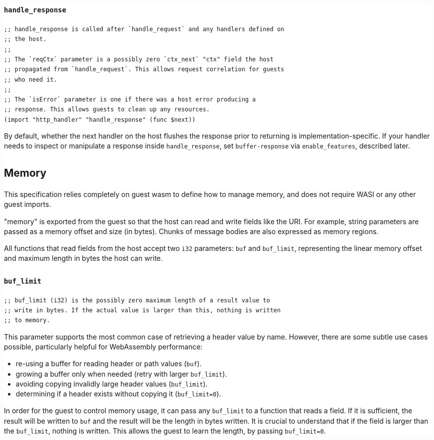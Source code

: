 ### `handle_response`

```webassembly
;; handle_response is called after `handle_request` and any handlers defined on
;; the host.
;;
;; The `reqCtx` parameter is a possibly zero `ctx_next` "ctx" field the host
;; propagated from `handle_request`. This allows request correlation for guests
;; who need it.
;;
;; The `isError` parameter is one if there was a host error producing a
;; response. This allows guests to clean up any resources.
(import "http_handler" "handle_response" (func $next))
```

By default, whether the next handler on the host flushes the response prior to
returning is implementation-specific. If your handler needs to inspect or
manipulate a response inside `handle_response`, set `buffer-response` via
`enable_features`, described later.

## Memory

This specification relies completely on guest wasm to define how to manage
memory, and does not require WASI or any other guest imports.

"memory" is exported from the guest so that the host can read and write fields
like the URI. For example, string parameters are passed as a memory offset and
size (in bytes). Chunks of message bodies are also expressed as memory regions.

All functions that read fields from the host accept two `i32` parameters:
`buf` and `buf_limit`, representing the linear memory offset and maximum length
in bytes the host can write.

### `buf_limit`

```webassembly
;; buf_limit (i32) is the possibly zero maximum length of a result value to
;; write in bytes. If the actual value is larger than this, nothing is written
;; to memory.
```

This parameter supports the most common case of retrieving a header value by
name. However, there are some subtle use cases possible, particularly helpful
for WebAssembly performance:

* re-using a buffer for reading header or path values (`buf`).
* growing a buffer only when needed (retry with larger `buf_limit`).
* avoiding copying invalidly large header values (`buf_limit`).
* determining if a header exists without copying it (`buf_limit=0`).

In order for the guest to control memory usage, it can pass any `buf_limit` to
a function that reads a field. If it is sufficient, the result will be written
to `buf` and the result will be the length in bytes written. It is crucial to
understand that if the field is larger than the `buf_limit`, nothing is
written. This allows the guest to learn the length, by passing `buf_limit=0`.
